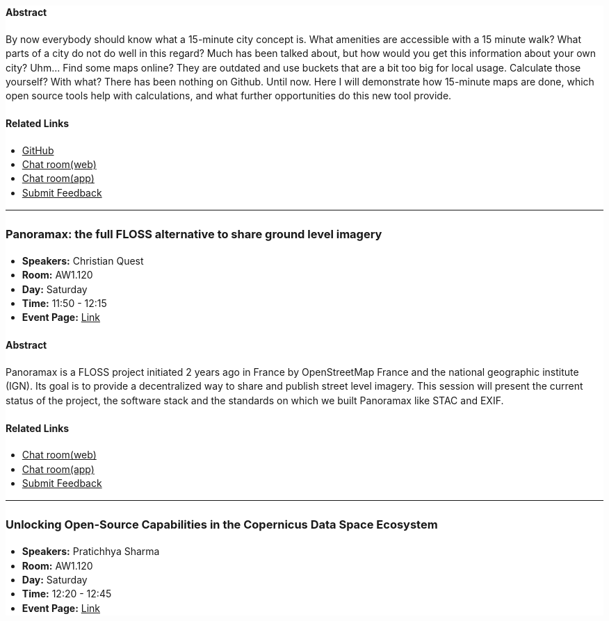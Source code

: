 #### Abstract

By now everybody should know what a 15-minute city concept is. What amenities are accessible with a 15 minute walk? What parts of a city do not do well in this regard? Much has been talked about, but how would you get this information about your own city? Uhm... Find some maps online? They are outdated and use buckets that are a bit too big for local usage. Calculate those yourself? With what? There has been nothing on Github.
Until now. Here I will demonstrate how 15-minute maps are done, which open source tools help with calculations, and what further opportunities do this new tool provide.

#### Related Links

- [GitHub](https://github.com/Zverik/15minute/)
- [Chat room(web)](https://chat.fosdem.org/#/room/#2025-geospatial:fosdem.org)
- [Chat room(app)](https://matrix.to/#/#2025-geospatial:fosdem.org?web-instance[element.io]=chat.fosdem.org)
- [Submit Feedback](https://pretalx.fosdem.org/fosdem-2025/talk/DJB8MZ/feedback/)

---

### Panoramax: the full FLOSS alternative to share ground level imagery

- **Speakers:** Christian Quest
- **Room:** AW1.120
- **Day:** Saturday
- **Time:** 11:50 - 12:15
- **Event Page:** [Link](https://fosdem.org/2025/schedule/event/fosdem-2025-4448-panoramax-the-full-floss-alternative-to-share-ground-level-imagery/)

#### Abstract

Panoramax is a FLOSS project initiated 2 years ago in France by OpenStreetMap France and the national geographic institute (IGN).
Its goal is to provide a decentralized way to share and publish street level imagery.
This session will present the current status of the project, the software stack and the standards on which we built Panoramax like STAC and EXIF.

#### Related Links

- [Chat room(web)](https://chat.fosdem.org/#/room/#2025-geospatial:fosdem.org)
- [Chat room(app)](https://matrix.to/#/#2025-geospatial:fosdem.org?web-instance[element.io]=chat.fosdem.org)
- [Submit Feedback](https://pretalx.fosdem.org/fosdem-2025/talk/WWCLB8/feedback/)

---

### Unlocking Open-Source Capabilities in the Copernicus Data Space Ecosystem

- **Speakers:** Pratichhya Sharma
- **Room:** AW1.120
- **Day:** Saturday
- **Time:** 12:20 - 12:45
- **Event Page:** [Link](https://fosdem.org/2025/schedule/event/fosdem-2025-5112-unlocking-open-source-capabilities-in-the-copernicus-data-space-ecosystem/)
